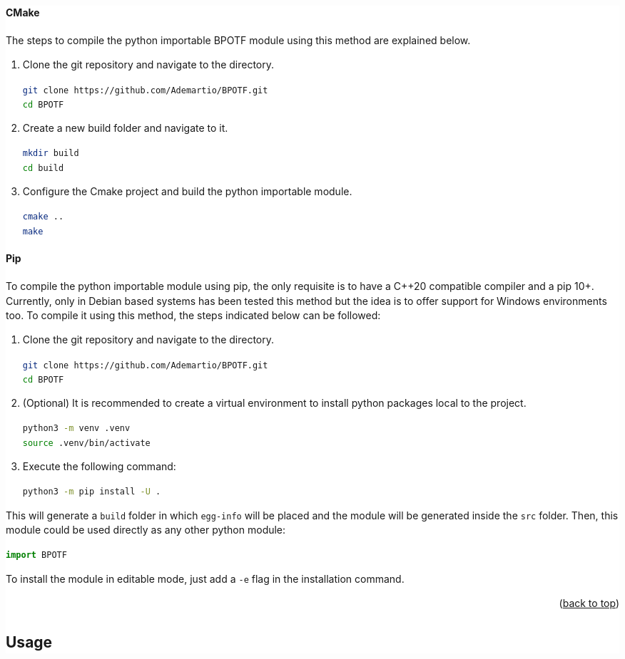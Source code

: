 #### CMake 

The steps to compile the python importable BPOTF module using this method are explained below.

1. Clone the git repository and navigate to the directory.
   ```sh
   git clone https://github.com/Ademartio/BPOTF.git
   cd BPOTF
   ```
2. Create a new build folder and navigate to it.
   ```sh
   mkdir build
   cd build
   ```
3. Configure the Cmake project and build the python importable module.
   ```sh
   cmake ..
   make
   ```

#### Pip

To compile the python importable module using pip, the only requisite is to have a C++20 compatible compiler and a pip 10+. Currently, only in Debian based systems has been tested this method but the idea is to offer support for Windows environments too. To compile it using this method, the steps indicated below can be followed:

1. Clone the git repository and navigate to the directory.
   ```sh
   git clone https://github.com/Ademartio/BPOTF.git
   cd BPOTF
   ```
2. (Optional) It is recommended to create a virtual environment to install python packages local to the project.
   ```sh
   python3 -m venv .venv
   source .venv/bin/activate
   ```
3. Execute the following command:
   ```sh
   python3 -m pip install -U .
   ```

This will generate a `build` folder in which `egg-info` will be placed and the module will be generated inside the `src` folder. Then, this module could be used directly as any other python module:

```Python
import BPOTF
```

To install the module in editable mode, just add a `-e` flag in the installation command.

<p align="right">(<a href="#readme-top">back to top</a>)</p>




## Usage
